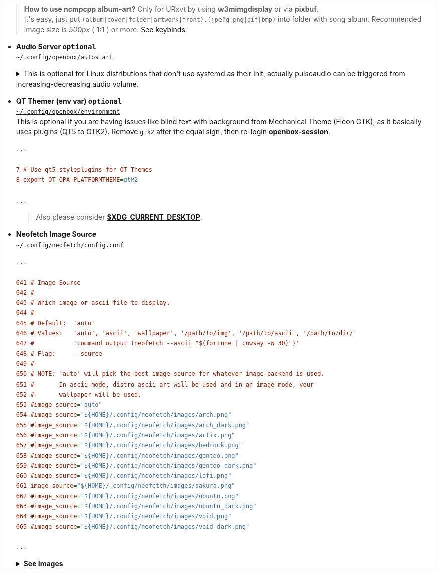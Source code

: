   > **How to use ncmpcpp album-art?** Only for URxvt by using **w3mimgdisplay** or via **pixbuf**.  
  It's easy, just put `(album|cover|folder|artwork|front).(jpe?g|png|gif|bmp)` into folder with song album. Recommended image size is *500px* ( **1:1** ) or more. [See keybinds](https://github.com/owl4ce/dotfiles/wiki/Keybinds#ncmpcpp).

- **Audio Server <kbd>optional</kbd>**  
  [`~/.config/openbox/autostart`](./.config/openbox/autostart#L9)  
  <details><summary>This is optional for Linux distributions that don't use systemd as their init, actually pulseaudio can be triggered from increasing-decreasing audio volume.</summary></details>
  
- **QT Themer (env var) <kbd>optional</kbd>**  
  [`~/.config/openbox/environment`](./.config/openbox/environment#L7-L8)  
  This is optional if you are having issues like blind text with background from Mechanical Theme (Fleon GTK), as it basically uses plugins (QT5 to GTK2). Remove `gtk2` after the equal sign, then re-login **openbox-session**.
  ```cfg
  ...
  
  7 # Use qt5-styleplugins for QT Themes
  8 export QT_QPA_PLATFORMTHEME=gtk2
  
  ...
  ```
  > Also please consider [**$XDG_CURRENT_DESKTOP**](./.config/openbox/environment#L10-L11).
  
- **Neofetch Image Source**  
  [`~/.config/neofetch/config.conf`](./.config/neofetch/config.conf#L641-L665)
  ```cfg
  ...
  
  641 # Image Source
  642 #
  643 # Which image or ascii file to display.
  644 #
  645 # Default:  'auto'
  646 # Values:   'auto', 'ascii', 'wallpaper', '/path/to/img', '/path/to/ascii', '/path/to/dir/'
  647 #           'command output (neofetch --ascii "$(fortune | cowsay -W 30)")'
  648 # Flag:     --source
  649 #
  650 # NOTE: 'auto' will pick the best image source for whatever image backend is used.
  651 #       In ascii mode, distro ascii art will be used and in an image mode, your
  652 #       wallpaper will be used.
  653 #image_source="auto"
  654 #image_source="${HOME}/.config/neofetch/images/arch.png"
  655 #image_source="${HOME}/.config/neofetch/images/arch_dark.png"
  656 #image_source="${HOME}/.config/neofetch/images/artix.png"
  657 #image_source="${HOME}/.config/neofetch/images/bedrock.png"
  658 #image_source="${HOME}/.config/neofetch/images/gentoo.png"
  659 #image_source="${HOME}/.config/neofetch/images/gentoo_dark.png"
  660 #image_source="${HOME}/.config/neofetch/images/lofi.png"
  661 image_source="${HOME}/.config/neofetch/images/sakura.png"
  662 #image_source="${HOME}/.config/neofetch/images/ubuntu.png"
  663 #image_source="${HOME}/.config/neofetch/images/ubuntu_dark.png"
  664 #image_source="${HOME}/.config/neofetch/images/void.png"
  665 #image_source="${HOME}/.config/neofetch/images/void_dark.png"
  
  ...
  ```
  <details><summary><strong>See Images</strong></summary></details>
